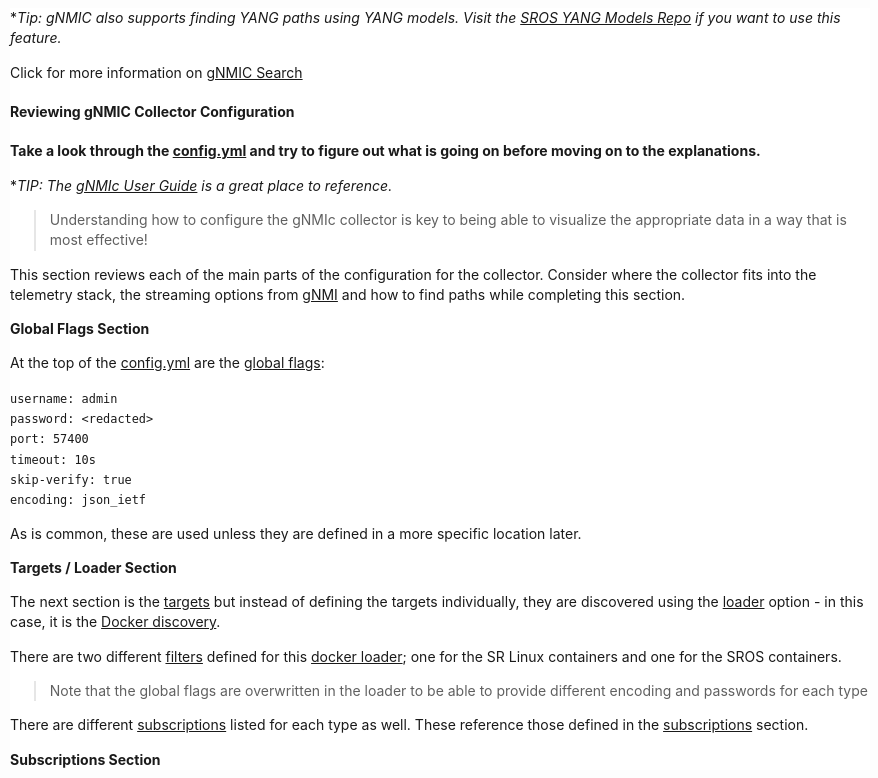 ```
```

\*_Tip: gNMIC also supports finding YANG paths using YANG models. Visit the [SROS YANG Models Repo](https://github.com/nokia/7x50_YangModels) if you want to use this feature._

Click for more information on [gNMIC Search](https://gnmic.openconfig.net/cmd/path/#search)

#### Reviewing gNMIC Collector Configuration

**Take a look through the [config.yml](../../../clab/configs/gnmic/config.yml) and try to figure out what is going on before moving on to the explanations.**

\*_TIP: The [gNMIc User Guide](https://gnmic.openconfig.net/user_guide/configuration_intro/) is a great place to reference._

> Understanding how to configure the gNMIc collector is key to being able to visualize the appropriate data in a way that is most effective!

This section reviews each of the main parts of the configuration for the collector. Consider where the collector fits into the telemetry stack, the streaming options from [gNMI](https://www.openconfig.net/docs/gnmi/gnmi-specification/) and how to find paths while completing this section.

**Global Flags Section**

At the top of the [config.yml](../../../clab/configs/gnmic/config.yml) are the [global flags](https://gnmic.openconfig.net/user_guide/configuration_file/#global-flags):

```
username: admin
password: <redacted>
port: 57400
timeout: 10s
skip-verify: true
encoding: json_ietf
```

As is common, these are used unless they are defined in a more specific location later.

**Targets / Loader Section**

The next section is the [targets](https://gnmic.openconfig.net/user_guide/targets/targets/) but instead of defining the targets individually, they are discovered using the [loader](https://gnmic.openconfig.net/user_guide/targets/target_discovery/file_discovery/) option - in this case, it is the [Docker discovery](https://gnmic.openconfig.net/user_guide/targets/target_discovery/docker_discovery/).

There are two different [filters](https://gnmic.openconfig.net/user_guide/targets/target_discovery/docker_discovery/#filter-fields-explanation) defined for this [docker loader](https://gnmic.openconfig.net/user_guide/targets/target_discovery/docker_discovery/); one for the SR Linux containers and one for the SROS containers.

> Note that the global flags are overwritten in the loader to be able to provide different encoding and passwords for each type

There are different [subscriptions](https://gnmic.openconfig.net/user_guide/subscriptions/) listed for each type as well. These reference those defined in the [subscriptions](https://gnmic.openconfig.net/user_guide/subscriptions/) section.

**Subscriptions Section**
